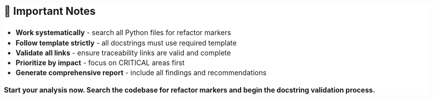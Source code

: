## 🚨 **Important Notes**

- **Work systematically** - search all Python files for refactor markers
- **Follow template strictly** - all docstrings must use required template
- **Validate all links** - ensure traceability links are valid and complete
- **Prioritize by impact** - focus on CRITICAL areas first
- **Generate comprehensive report** - include all findings and recommendations

**Start your analysis now. Search the codebase for refactor markers and begin the docstring validation process.**
